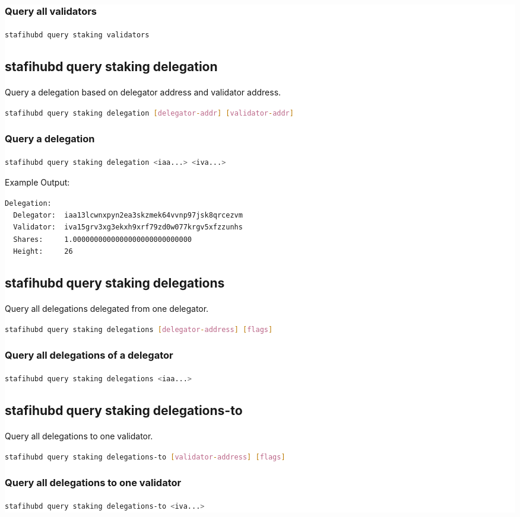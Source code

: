 ### Query all validators

```bash
stafihubd query staking validators
```

## stafihubd query staking delegation

Query a delegation based on delegator address and validator address.

```bash
stafihubd query staking delegation [delegator-addr] [validator-addr]
```

### Query a delegation

```bash
stafihubd query staking delegation <iaa...> <iva...>
```

Example Output:

```bash
Delegation:
  Delegator:  iaa13lcwnxpyn2ea3skzmek64vvnp97jsk8qrcezvm
  Validator:  iva15grv3xg3ekxh9xrf79zd0w077krgv5xfzzunhs
  Shares:     1.0000000000000000000000000000
  Height:     26
```

## stafihubd query staking delegations

Query all delegations delegated from one delegator.

```bash
stafihubd query staking delegations [delegator-address] [flags]
```

### Query all delegations of a delegator

```bash
stafihubd query staking delegations <iaa...>
```

## stafihubd query staking delegations-to

Query all delegations to one validator.

```bash
stafihubd query staking delegations-to [validator-address] [flags]
```

### Query all delegations to one validator

```bash
stafihubd query staking delegations-to <iva...>
```
